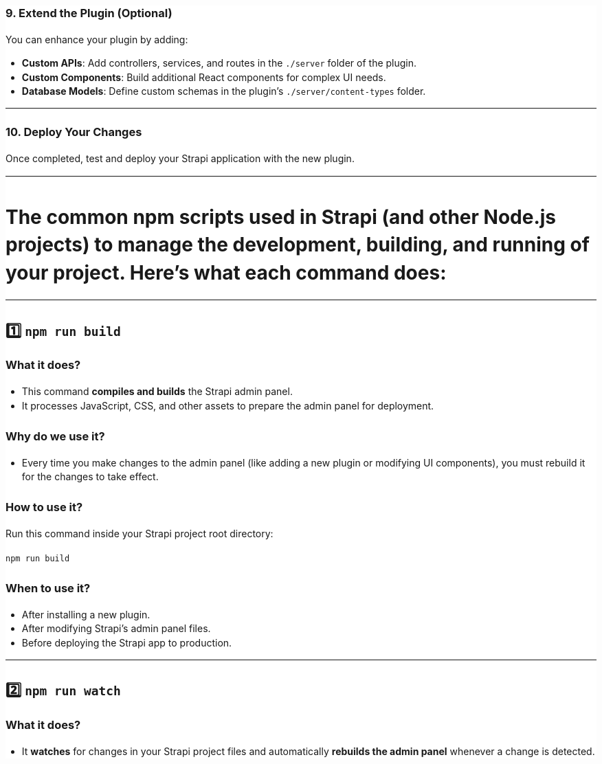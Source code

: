 
### **9. Extend the Plugin (Optional)**
You can enhance your plugin by adding:

- **Custom APIs**: Add controllers, services, and routes in the `./server` folder of the plugin.
- **Custom Components**: Build additional React components for complex UI needs.
- **Database Models**: Define custom schemas in the plugin’s `./server/content-types` folder.

---

### **10. Deploy Your Changes**
Once completed, test and deploy your Strapi application with the new plugin.

 

----------
# The common npm scripts used in Strapi (and other Node.js projects) to manage the development, building, and running of your project. Here’s what each command does:

---

## 1️⃣ `npm run build`
### **What it does?**
- This command **compiles and builds** the Strapi admin panel.
- It processes JavaScript, CSS, and other assets to prepare the admin panel for deployment.

### **Why do we use it?**
- Every time you make changes to the admin panel (like adding a new plugin or modifying UI components), you must rebuild it for the changes to take effect.

### **How to use it?**
Run this command inside your Strapi project root directory:
```sh
npm run build
```

### **When to use it?**
- After installing a new plugin.
- After modifying Strapi’s admin panel files.
- Before deploying the Strapi app to production.

---

## 2️⃣ `npm run watch`
### **What it does?**
- It **watches** for changes in your Strapi project files and automatically **rebuilds the admin panel** whenever a change is detected.
